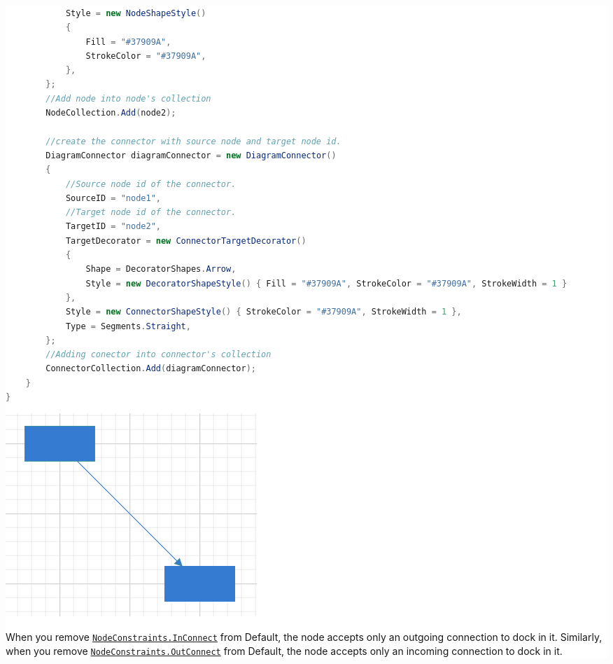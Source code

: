 ```csharp
            Style = new NodeShapeStyle()
            {
                Fill = "#37909A",
                StrokeColor = "#37909A",
            },
        };
        //Add node into node's collection
        NodeCollection.Add(node2);

        //create the connector with source node and target node id.
        DiagramConnector diagramConnector = new DiagramConnector()
        {
            //Source node id of the connector.
            SourceID = "node1",
            //Target node id of the connector.
            TargetID = "node2",
            TargetDecorator = new ConnectorTargetDecorator()
            {
                Shape = DecoratorShapes.Arrow,
                Style = new DecoratorShapeStyle() { Fill = "#37909A", StrokeColor = "#37909A", StrokeWidth = 1 }
            },
            Style = new ConnectorShapeStyle() { StrokeColor = "#37909A", StrokeWidth = 1 },
            Type = Segments.Straight,
        };
        //Adding conector into connector's collection
        ConnectorCollection.Add(diagramConnector);
    }
}
```

![Node to Node Connection](../images/NodeToNodeConnection.png)

When you remove [`NodeConstraints.InConnect`](https://help.syncfusion.com/cr/blazor/Syncfusion.Blazor.Diagrams.NodeConstraints.html) from Default, the node accepts only an outgoing connection to dock in it. Similarly, when you remove [`NodeConstraints.OutConnect`](https://help.syncfusion.com/cr/blazor/Syncfusion.Blazor.Diagrams.NodeConstraints.html) from Default, the node accepts only an incoming connection to dock in it.
